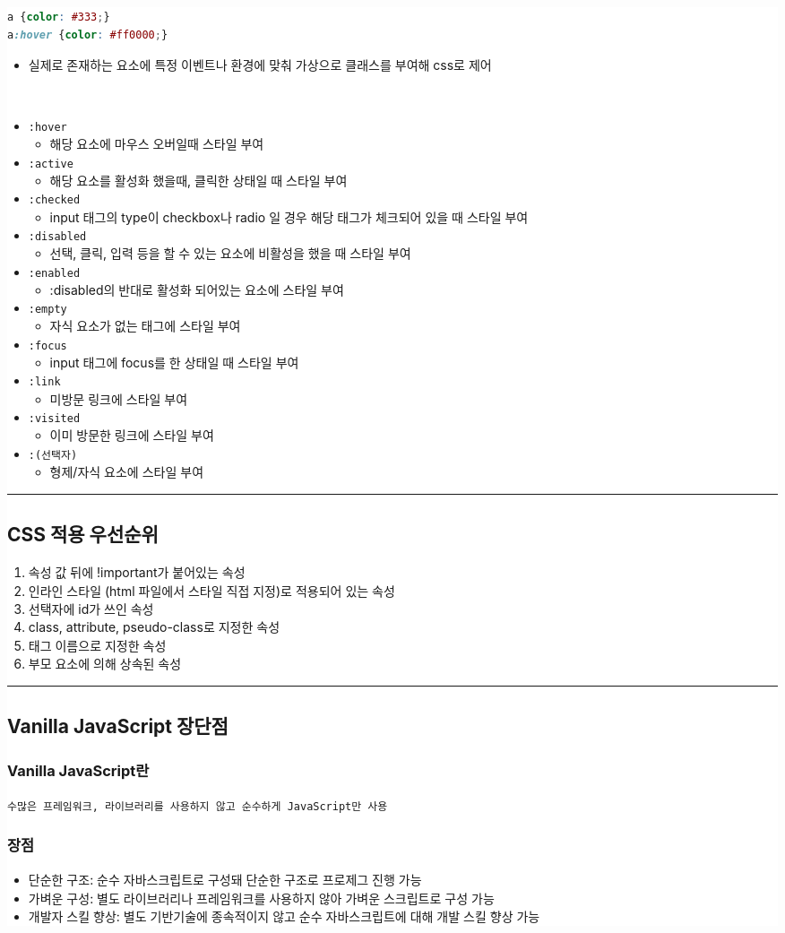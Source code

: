 ```css
a {color: #333;}
a:hover {color: #ff0000;}
```
- 실제로 존재하는 요소에 특정 이벤트나 환경에 맞춰 가상으로 클래스를 부여해 css로 제어

<br>

- ```:hover``` 
  - 해당 요소에 마우스 오버일때 스타일 부여
- ```:active```
  - 해당 요소를 활성화 했을때, 클릭한 상태일 때 스타일 부여
- ```:checked```
  - input 태그의 type이 checkbox나 radio 일 경우 해당 태그가 체크되어 있을 때 스타일 부여
- ```:disabled```
  - 선택, 클릭, 입력 등을 할 수 있는 요소에 비활성을 했을 때 스타일 부여
- ```:enabled```
  - :disabled의 반대로 활성화 되어있는 요소에 스타일 부여
- ```:empty```
  - 자식 요소가 없는 태그에 스타일 부여
- ```:focus```
  - input 태그에 focus를 한 상태일 때 스타일 부여
- ```:link```
  - 미방문 링크에 스타일 부여
- ```:visited```
  - 이미 방문한 링크에 스타일 부여
- ```:(선택자)```
  - 형제/자식 요소에 스타일 부여

---

## CSS 적용 우선순위

1. 속성 값 뒤에 !important가 붙어있는 속성
2. 인라인 스타일 (html 파일에서 스타일 직접 지정)로 적용되어 있는 속성
3. 선택자에 id가 쓰인 속성
4. class, attribute, pseudo-class로 지정한 속성
5. 태그 이름으로 지정한 속성
6. 부모 요소에 의해 상속된 속성

---

## Vanilla JavaScript 장단점

### Vanilla JavaScript란

    수많은 프레임워크, 라이브러리를 사용하지 않고 순수하게 JavaScript만 사용

### 장점

- 단순한 구조: 순수 자바스크립트로 구성돼 단순한 구조로 프로제그 진행 가능
- 가벼운 구성: 별도 라이브러리나 프레임워크를 사용하지 않아 가벼운 스크립트로 구성 가능
- 개발자 스킬 향상: 별도 기반기술에 종속적이지 않고 순수 자바스크립트에 대해 개발 스킬 향상 가능
